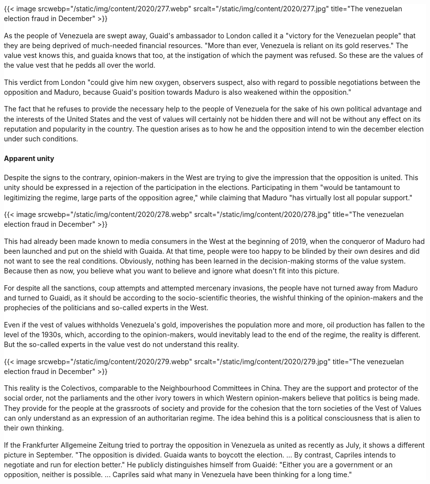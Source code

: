 {{< image srcwebp="/static/img/content/2020/277.webp" srcalt="/static/img/content/2020/277.jpg" title="The venezuelan election fraud in December" >}}

As the people of Venezuela are swept away, Guaid's ambassador to London called it a "victory for the Venezuelan people" that they are being deprived of much-needed financial resources. "More than ever, Venezuela is reliant on its gold reserves." The value vest knows this, and guaida knows that too, at the instigation of which the payment was refused. So these are the values of the value vest that he pedds all over the world.

This verdict from London "could give him new oxygen, observers suspect, also with regard to possible negotiations between the opposition and Maduro, because Guaid's position towards Maduro is also weakened within the opposition."

The fact that he refuses to provide the necessary help to the people of Venezuela for the sake of his own political advantage and the interests of the United States and the vest of values will certainly not be hidden there and will not be without any effect on its reputation and popularity in the country. The question arises as to how he and the opposition intend to win the december election under such conditions.

#### Apparent unity

Despite the signs to the contrary, opinion-makers in the West are trying to give the impression that the opposition is united. This unity should be expressed in a rejection of the participation in the elections. Participating in them "would be tantamount to legitimizing the regime, large parts of the opposition agree," while claiming that Maduro "has virtually lost all popular support."

{{< image srcwebp="/static/img/content/2020/278.webp" srcalt="/static/img/content/2020/278.jpg" title="The venezuelan election fraud in December" >}}

This had already been made known to media consumers in the West at the beginning of 2019, when the conqueror of Maduro had been launched and put on the shield with Guaida. At that time, people were too happy to be blinded by their own desires and did not want to see the real conditions. Obviously, nothing has been learned in the decision-making storms of the value system. Because then as now, you believe what you want to believe and ignore what doesn't fit into this picture.

For despite all the sanctions, coup attempts and attempted mercenary invasions, the people have not turned away from Maduro and turned to Guaidi, as it should be according to the socio-scientific theories, the wishful thinking of the opinion-makers and the prophecies of the politicians and so-called experts in the West.

Even if the vest of values withholds Venezuela's gold, impoverishes the population more and more, oil production has fallen to the level of the 1930s, which, according to the opinion-makers, would inevitably lead to the end of the regime, the reality is different. But the so-called experts in the value vest do not understand this reality.

{{< image srcwebp="/static/img/content/2020/279.webp" srcalt="/static/img/content/2020/279.jpg" title="The venezuelan election fraud in December" >}}

This reality is the Colectivos, comparable to the Neighbourhood Committees in China. They are the support and protector of the social order, not the parliaments and the other ivory towers in which Western opinion-makers believe that politics is being made. They provide for the people at the grassroots of society and provide for the cohesion that the torn societies of the Vest of Values can only understand as an expression of an authoritarian regime. The idea behind this is a political consciousness that is alien to their own thinking.

If the Frankfurter Allgemeine Zeitung tried to portray the opposition in Venezuela as united as recently as July, it shows a different picture in September. "The opposition is divided. Guaida wants to boycott the election. ... By contrast, Capriles intends to negotiate and run for election better." He publicly distinguishes himself from Guaidé: "Either you are a government or an opposition, neither is possible. ... Capriles said what many in Venezuela have been thinking for a long time."
